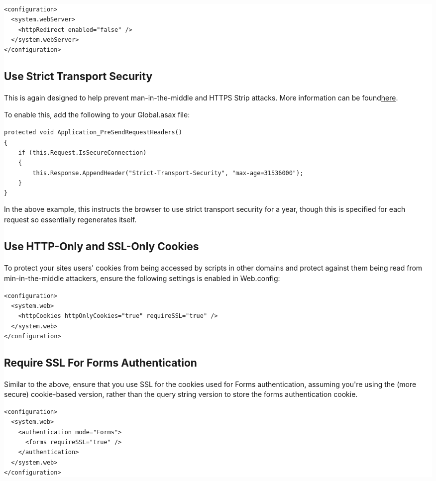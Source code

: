 ```
<configuration>
  <system.webServer>
    <httpRedirect enabled="false" />
  </system.webServer>
</configuration>
```

## Use Strict Transport Security

This is again designed to help prevent man-in-the-middle and HTTPS Strip attacks. More information can be found[here](https://en.wikipedia.org/wiki/HTTP_Strict_Transport_Security).

To enable this, add the following to your Global.asax file:

```
protected void Application_PreSendRequestHeaders()
{
    if (this.Request.IsSecureConnection)
    {
        this.Response.AppendHeader("Strict-Transport-Security", "max-age=31536000");
    }
}
```

In the above example, this instructs the browser to use strict transport security for a year, though this is specified for each request so essentially regenerates itself.

## Use HTTP-Only and SSL-Only Cookies

To protect your sites users' cookies from being accessed by scripts in other domains and protect against them being read from min-in-the-middle attackers, ensure the following settings is enabled in Web.config:

```
<configuration>
  <system.web>
    <httpCookies httpOnlyCookies="true" requireSSL="true" />
  </system.web>
</configuration>
```

## Require SSL For Forms Authentication

Similar to the above, ensure that you use SSL for the cookies used for Forms authentication, assuming you're using the (more secure) cookie-based version, rather than the query string version to store the forms authentication cookie.

```
<configuration>
  <system.web>
    <authentication mode="Forms">
      <forms requireSSL="true" />
    </authentication>
  </system.web>
</configuration>
```
